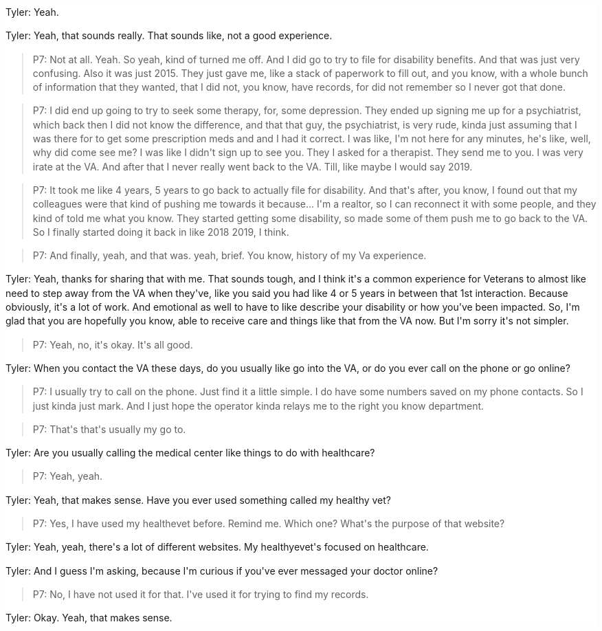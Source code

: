 Tyler: Yeah.

Tyler: Yeah, that sounds really. That sounds like, not a good experience.

> P7: Not at all. Yeah. So yeah, kind of turned me off. And I did go to try to file for disability benefits. And that was just very confusing. Also it was just 2015. They just gave me, like a stack of paperwork to fill out, and you know, with a whole bunch of information that they wanted, that I did not, you know, have records, for did not remember so I never got that done.

> P7: I did end up going to try to seek some therapy, for, some depression. They ended up signing me up for a psychiatrist, which back then I did not know the difference, and that that guy, the psychiatrist, is very rude, kinda just assuming that I was there for to get some prescription meds and and I had it correct. I was like, I'm not here for any minutes, he's like, well, why did come see me? I was like I didn't sign up to see you. They I asked for a therapist. They send me to you. I was very irate at the VA. And after that I never really went back to the VA. Till, like maybe I would say 2019.

> P7: It took me like 4 years, 5 years to go back to actually file for disability. And that's after, you know, I found out that my colleagues were that kind of pushing me towards it because... I'm a realtor, so I can reconnect it with some people, and they kind of told me what you know. They started getting some disability, so made some of them push me to go back to the VA. So I finally started doing it back in like 2018 2019, I think.

> P7: And finally, yeah, and that was. yeah, brief. You know, history of my Va experience.

Tyler: Yeah, thanks for sharing that with me. That sounds tough, and I think it's a common experience for Veterans to almost like need to step away from the VA when they've, like you said you had like 4 or 5 years in between that 1st interaction. Because obviously, it's a lot of work. And emotional as well to have to like describe your disability or how you've been impacted. So, I'm glad that you are hopefully you know, able to receive care and things like that from the VA now. But I'm sorry it's not simpler.

> P7: Yeah, no, it's okay. It's all good.

Tyler: When you contact the VA these days, do you usually like go into the VA, or do you ever call on the phone or go online?

> P7: I usually try to call on the phone. Just find it a little simple. I do have some numbers saved on my phone contacts. So I just kinda just mark. And I just hope the operator kinda relays me to the right you know department.

> P7: That's that's usually my go to.

Tyler: Are you usually calling the medical center like things to do with healthcare?

> P7: Yeah, yeah.

Tyler: Yeah, that makes sense. Have you ever used something called my healthy vet?

> P7: Yes, I have used my healthevet before. Remind me. Which one? What's the purpose of that website?

Tyler: Yeah, yeah, there's a lot of different websites. My healthyevet's  focused on healthcare.

Tyler: And I guess I'm asking, because I'm curious if you've ever messaged your doctor online?

> P7: No, I have not used it for that. I've used it for trying to find my records.

Tyler: Okay. Yeah, that makes sense.
